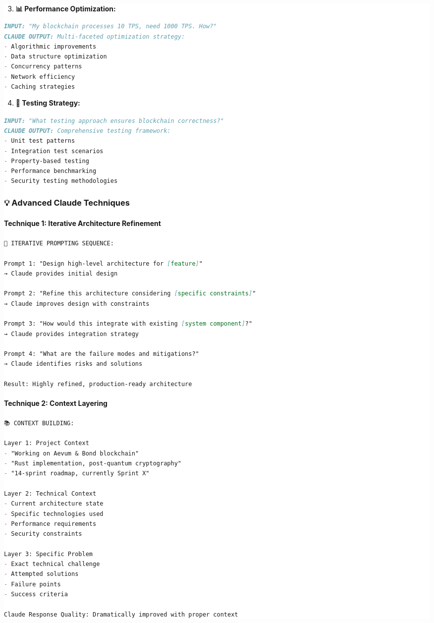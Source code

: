 3. **📊 Performance Optimization:**
```markdown
INPUT: "My blockchain processes 10 TPS, need 1000 TPS. How?"
CLAUDE OUTPUT: Multi-faceted optimization strategy:
- Algorithmic improvements
- Data structure optimization
- Concurrency patterns
- Network efficiency
- Caching strategies
```

4. **🧪 Testing Strategy:**
```markdown
INPUT: "What testing approach ensures blockchain correctness?"
CLAUDE OUTPUT: Comprehensive testing framework:
- Unit test patterns
- Integration test scenarios
- Property-based testing
- Performance benchmarking
- Security testing methodologies
```

### **💡 Advanced Claude Techniques**

#### **Technique 1: Iterative Architecture Refinement**
```markdown
🔄 ITERATIVE PROMPTING SEQUENCE:

Prompt 1: "Design high-level architecture for [feature]"
→ Claude provides initial design

Prompt 2: "Refine this architecture considering [specific constraints]"
→ Claude improves design with constraints

Prompt 3: "How would this integrate with existing [system component]?"
→ Claude provides integration strategy

Prompt 4: "What are the failure modes and mitigations?"
→ Claude identifies risks and solutions

Result: Highly refined, production-ready architecture
```

#### **Technique 2: Context Layering**
```markdown
📚 CONTEXT BUILDING:

Layer 1: Project Context
- "Working on Aevum & Bond blockchain"
- "Rust implementation, post-quantum cryptography"
- "14-sprint roadmap, currently Sprint X"

Layer 2: Technical Context  
- Current architecture state
- Specific technologies used
- Performance requirements
- Security constraints

Layer 3: Specific Problem
- Exact technical challenge
- Attempted solutions
- Failure points
- Success criteria

Claude Response Quality: Dramatically improved with proper context
```